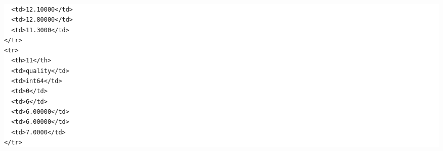       <td>12.10000</td>
      <td>12.80000</td>
      <td>11.3000</td>
    </tr>
    <tr>
      <th>11</th>
      <td>quality</td>
      <td>int64</td>
      <td>0</td>
      <td>6</td>
      <td>6.00000</td>
      <td>6.00000</td>
      <td>7.0000</td>
    </tr>
  </tbody>
</table>
</div>
      <button class="colab-df-convert" onclick="convertToInteractive('df-8331145d-32ff-417a-8ebe-1036cc086c5e')"
              title="Convert this dataframe to an interactive table."
              style="display:none;">

  <svg xmlns="http://www.w3.org/2000/svg" height="24px"viewBox="0 0 24 24"
       width="24px">
    <path d="M0 0h24v24H0V0z" fill="none"/>
    <path d="M18.56 5.44l.94 2.06.94-2.06 2.06-.94-2.06-.94-.94-2.06-.94 2.06-2.06.94zm-11 1L8.5 8.5l.94-2.06 2.06-.94-2.06-.94L8.5 2.5l-.94 2.06-2.06.94zm10 10l.94 2.06.94-2.06 2.06-.94-2.06-.94-.94-2.06-.94 2.06-2.06.94z"/><path d="M17.41 7.96l-1.37-1.37c-.4-.4-.92-.59-1.43-.59-.52 0-1.04.2-1.43.59L10.3 9.45l-7.72 7.72c-.78.78-.78 2.05 0 2.83L4 21.41c.39.39.9.59 1.41.59.51 0 1.02-.2 1.41-.59l7.78-7.78 2.81-2.81c.8-.78.8-2.07 0-2.86zM5.41 20L4 18.59l7.72-7.72 1.47 1.35L5.41 20z"/>
  </svg>
      </button>

  <style>
    .colab-df-container {
      display:flex;
      flex-wrap:wrap;
      gap: 12px;
    }

    .colab-df-convert {
      background-color: #E8F0FE;
      border: none;
      border-radius: 50%;
      cursor: pointer;
      display: none;
      fill: #1967D2;
      height: 32px;
      padding: 0 0 0 0;
      width: 32px;
    }

    .colab-df-convert:hover {
      background-color: #E2EBFA;
      box-shadow: 0px 1px 2px rgba(60, 64, 67, 0.3), 0px 1px 3px 1px rgba(60, 64, 67, 0.15);
      fill: #174EA6;
    }
